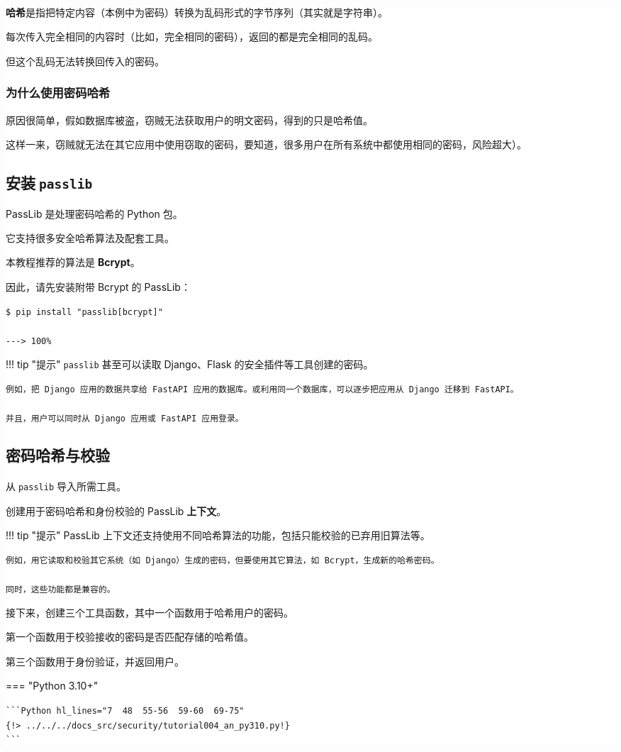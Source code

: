 **哈希**是指把特定内容（本例中为密码）转换为乱码形式的字节序列（其实就是字符串）。

每次传入完全相同的内容时（比如，完全相同的密码），返回的都是完全相同的乱码。

但这个乱码无法转换回传入的密码。

### 为什么使用密码哈希

原因很简单，假如数据库被盗，窃贼无法获取用户的明文密码，得到的只是哈希值。

这样一来，窃贼就无法在其它应用中使用窃取的密码，要知道，很多用户在所有系统中都使用相同的密码，风险超大）。

## 安装 `passlib`

PassLib 是处理密码哈希的 Python 包。

它支持很多安全哈希算法及配套工具。

本教程推荐的算法是 **Bcrypt**。

因此，请先安装附带 Bcrypt 的 PassLib：

<div class="termy">

```console
$ pip install "passlib[bcrypt]"

---> 100%
```

</div>

!!! tip "提示"
    `passlib` 甚至可以读取 Django、Flask 的安全插件等工具创建的密码。

    例如，把 Django 应用的数据共享给 FastAPI 应用的数据库。或利用同一个数据库，可以逐步把应用从 Django 迁移到 FastAPI。

    并且，用户可以同时从 Django 应用或 FastAPI 应用登录。

## 密码哈希与校验

从 `passlib` 导入所需工具。

创建用于密码哈希和身份校验的 PassLib **上下文**。

!!! tip "提示"
    PassLib 上下文还支持使用不同哈希算法的功能，包括只能校验的已弃用旧算法等。

    例如，用它读取和校验其它系统（如 Django）生成的密码，但要使用其它算法，如 Bcrypt，生成新的哈希密码。

    同时，这些功能都是兼容的。

接下来，创建三个工具函数，其中一个函数用于哈希用户的密码。

第一个函数用于校验接收的密码是否匹配存储的哈希值。

第三个函数用于身份验证，并返回用户。

=== "Python 3.10+"

    ```Python hl_lines="7  48  55-56  59-60  69-75"
    {!> ../../../docs_src/security/tutorial004_an_py310.py!}
    ```
